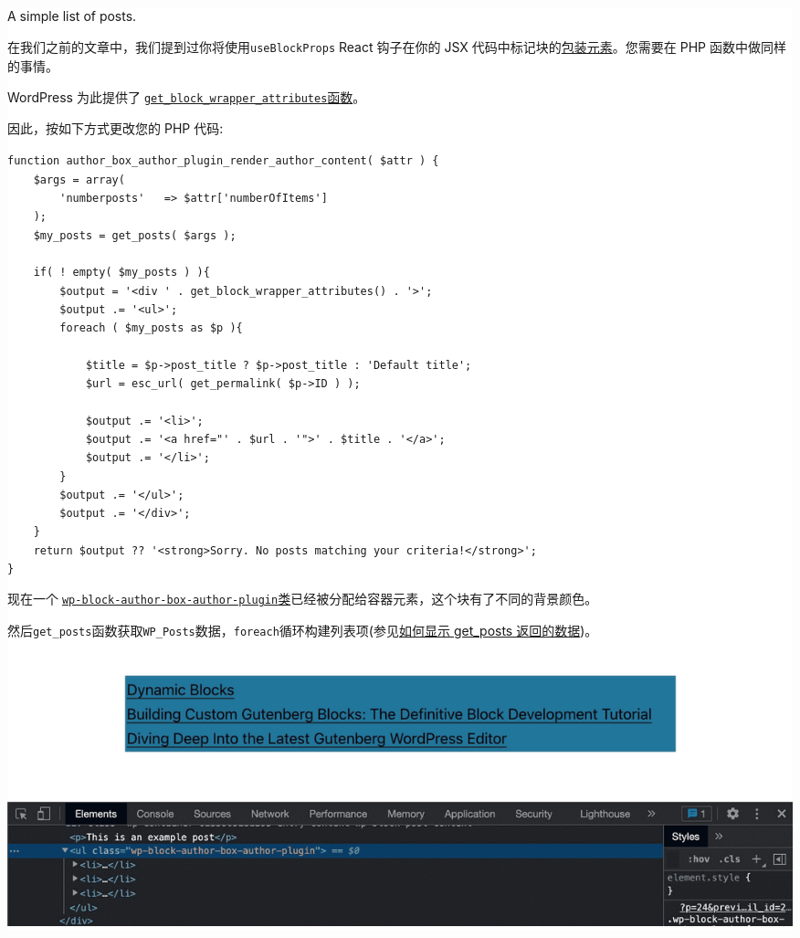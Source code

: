 A simple list of posts.



在我们之前的文章中，我们提到过你将使用`useBlockProps` React 钩子在你的 JSX 代码中标记块的[包装元素](https://kinsta.com/blog/gutenberg-blocks/#import-components)。您需要在 PHP 函数中做同样的事情。

WordPress 为此提供了 [`get_block_wrapper_attributes`函数](https://developer.wordpress.org/reference/functions/get_block_wrapper_attributes/)。

因此，按如下方式更改您的 PHP 代码:

```
function author_box_author_plugin_render_author_content( $attr ) {
	$args = array(
		'numberposts'	=> $attr['numberOfItems']
	);
	$my_posts = get_posts( $args );

	if( ! empty( $my_posts ) ){
		$output = '<div ' . get_block_wrapper_attributes() . '>';
		$output .= '<ul>';
		foreach ( $my_posts as $p ){

			$title = $p->post_title ? $p->post_title : 'Default title';
			$url = esc_url( get_permalink( $p->ID ) );

			$output .= '<li>';
			$output .= '<a href="' . $url . '">' . $title . '</a>';
			$output .= '</li>';
		}
		$output .= '</ul>';
		$output .= '</div>';
	}
	return $output ?? '<strong>Sorry. No posts matching your criteria!</strong>';
}
```

现在一个 [`wp-block-author-box-author-plugin`类](https://developer.wordpress.org/reference/functions/get_block_wrapper_attributes/)已经被分配给容器元素，这个块有了不同的背景颜色。

然后`get_posts`函数获取`WP_Posts`数据，`foreach`循环构建列表项(参见[如何显示 get_posts 返回的数据](https://kinsta.com/blog/wordpress-get_posts/#display))。

![A list of posts with a CSS class assigned.](img/59b405b1495f73ea5d1cf90db3e818eb.png)
